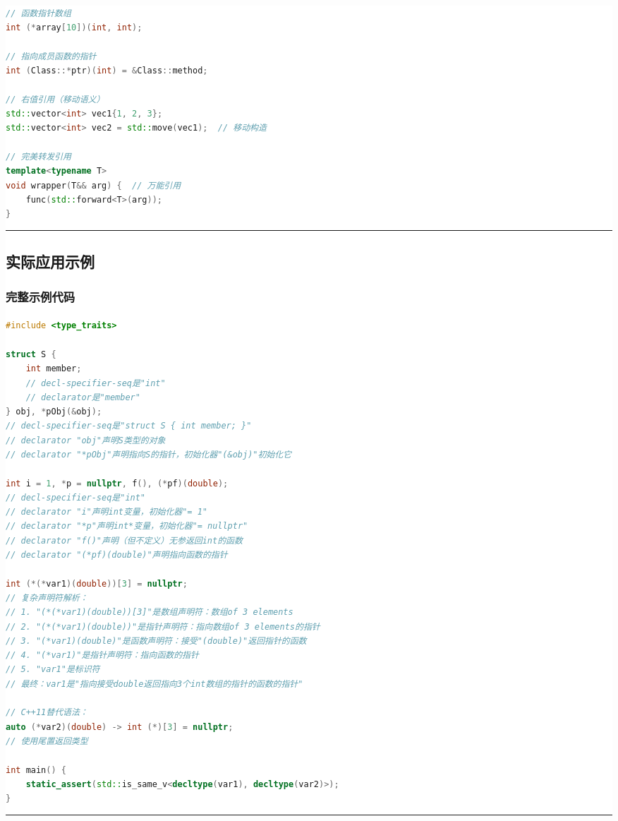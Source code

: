 ```cpp
// 函数指针数组
int (*array[10])(int, int);

// 指向成员函数的指针
int (Class::*ptr)(int) = &Class::method;

// 右值引用（移动语义）
std::vector<int> vec1{1, 2, 3};
std::vector<int> vec2 = std::move(vec1);  // 移动构造

// 完美转发引用
template<typename T>
void wrapper(T&& arg) {  // 万能引用
    func(std::forward<T>(arg));
}
```

---

## 实际应用示例

### 完整示例代码

```cpp
#include <type_traits>

struct S {
    int member;
    // decl-specifier-seq是"int"
    // declarator是"member"
} obj, *pObj(&obj);
// decl-specifier-seq是"struct S { int member; }"
// declarator "obj"声明S类型的对象
// declarator "*pObj"声明指向S的指针，初始化器"(&obj)"初始化它

int i = 1, *p = nullptr, f(), (*pf)(double);
// decl-specifier-seq是"int"
// declarator "i"声明int变量，初始化器"= 1"
// declarator "*p"声明int*变量，初始化器"= nullptr"
// declarator "f()"声明（但不定义）无参返回int的函数
// declarator "(*pf)(double)"声明指向函数的指针

int (*(*var1)(double))[3] = nullptr;
// 复杂声明符解析：
// 1. "(*(*var1)(double))[3]"是数组声明符：数组of 3 elements
// 2. "(*(*var1)(double))"是指针声明符：指向数组of 3 elements的指针
// 3. "(*var1)(double)"是函数声明符：接受"(double)"返回指针的函数
// 4. "(*var1)"是指针声明符：指向函数的指针
// 5. "var1"是标识符
// 最终：var1是"指向接受double返回指向3个int数组的指针的函数的指针"

// C++11替代语法：
auto (*var2)(double) -> int (*)[3] = nullptr;
// 使用尾置返回类型

int main() {
    static_assert(std::is_same_v<decltype(var1), decltype(var2)>);
}
```

---
